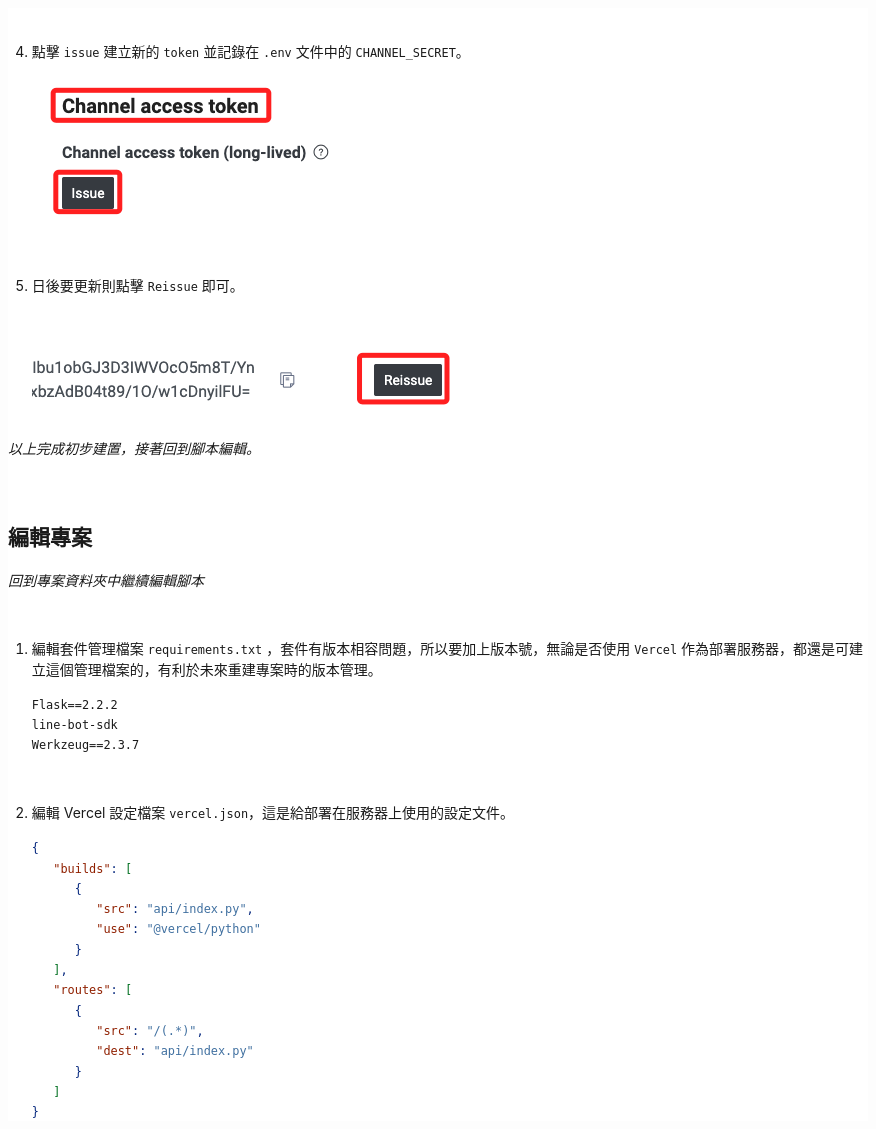 <br>

4. 點擊 `issue` 建立新的 `token` 並記錄在 `.env` 文件中的 `CHANNEL_SECRET`。

   ![](images/img_114.png)

<br>

5. 日後要更新則點擊 `Reissue` 即可。

   ![](images/img_115.png)

_以上完成初步建置，接著回到腳本編輯。_

<br>

## 編輯專案

_回到專案資料夾中繼續編輯腳本_

<br>

1. 編輯套件管理檔案 `requirements.txt` ，套件有版本相容問題，所以要加上版本號，無論是否使用 `Vercel` 作為部署服務器，都還是可建立這個管理檔案的，有利於未來重建專案時的版本管理。

   ```txt
   Flask==2.2.2
   line-bot-sdk
   Werkzeug==2.3.7
   ```

</br>

2. 編輯 Vercel 設定檔案 `vercel.json`，這是給部署在服務器上使用的設定文件。

   ```json
   {
      "builds": [
         {
            "src": "api/index.py",
            "use": "@vercel/python"
         }
      ],
      "routes": [
         {
            "src": "/(.*)",
            "dest": "api/index.py"
         }
      ]
   }
   ```
